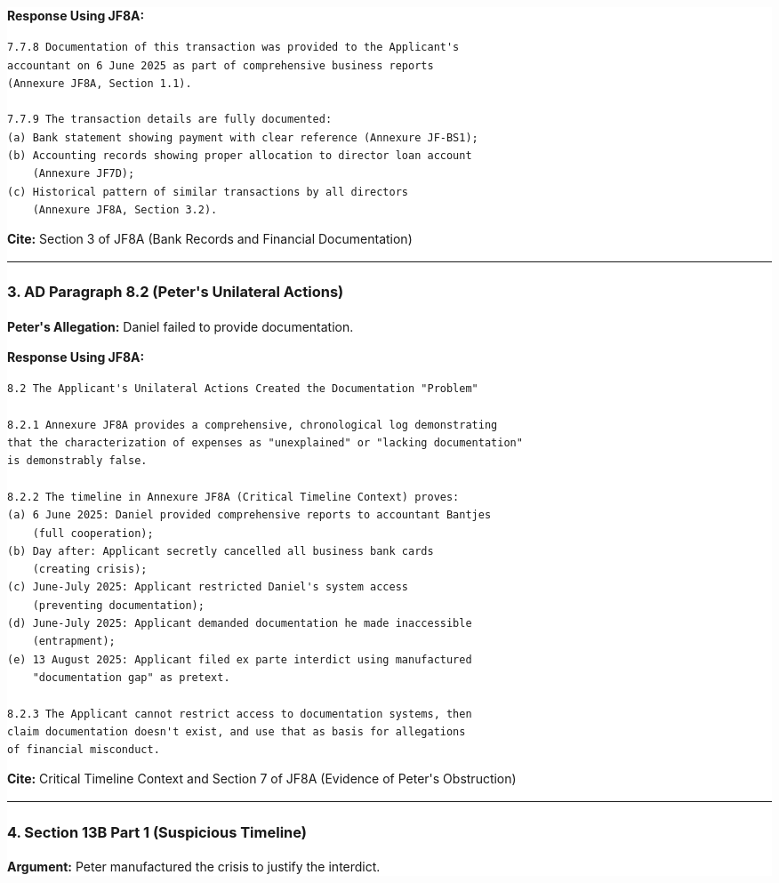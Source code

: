**Response Using JF8A:**
```
7.7.8 Documentation of this transaction was provided to the Applicant's 
accountant on 6 June 2025 as part of comprehensive business reports 
(Annexure JF8A, Section 1.1).

7.7.9 The transaction details are fully documented:
(a) Bank statement showing payment with clear reference (Annexure JF-BS1);
(b) Accounting records showing proper allocation to director loan account 
    (Annexure JF7D);
(c) Historical pattern of similar transactions by all directors 
    (Annexure JF8A, Section 3.2).
```

**Cite:** Section 3 of JF8A (Bank Records and Financial Documentation)

---

### 3. AD Paragraph 8.2 (Peter's Unilateral Actions)

**Peter's Allegation:** Daniel failed to provide documentation.

**Response Using JF8A:**
```
8.2 The Applicant's Unilateral Actions Created the Documentation "Problem"

8.2.1 Annexure JF8A provides a comprehensive, chronological log demonstrating 
that the characterization of expenses as "unexplained" or "lacking documentation" 
is demonstrably false.

8.2.2 The timeline in Annexure JF8A (Critical Timeline Context) proves:
(a) 6 June 2025: Daniel provided comprehensive reports to accountant Bantjes 
    (full cooperation);
(b) Day after: Applicant secretly cancelled all business bank cards 
    (creating crisis);
(c) June-July 2025: Applicant restricted Daniel's system access 
    (preventing documentation);
(d) June-July 2025: Applicant demanded documentation he made inaccessible 
    (entrapment);
(e) 13 August 2025: Applicant filed ex parte interdict using manufactured 
    "documentation gap" as pretext.

8.2.3 The Applicant cannot restrict access to documentation systems, then 
claim documentation doesn't exist, and use that as basis for allegations 
of financial misconduct.
```

**Cite:** Critical Timeline Context and Section 7 of JF8A (Evidence of Peter's Obstruction)

---

### 4. Section 13B Part 1 (Suspicious Timeline)

**Argument:** Peter manufactured the crisis to justify the interdict.
